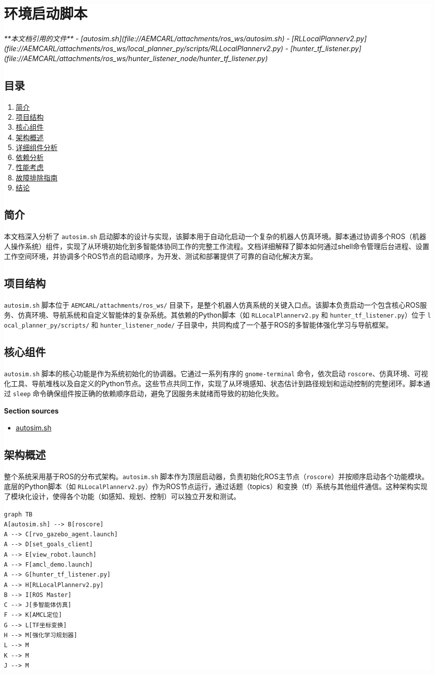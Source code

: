 # 环境启动脚本

<cite>
**本文档引用的文件**  
- [autosim.sh](file://AEMCARL/attachments/ros_ws/autosim.sh)
- [RLLocalPlannerv2.py](file://AEMCARL/attachments/ros_ws/local_planner_py/scripts/RLLocalPlannerv2.py)
- [hunter_tf_listener.py](file://AEMCARL/attachments/ros_ws/hunter_listener_node/hunter_tf_listener.py)
</cite>

## 目录
1. [简介](#简介)
2. [项目结构](#项目结构)
3. [核心组件](#核心组件)
4. [架构概述](#架构概述)
5. [详细组件分析](#详细组件分析)
6. [依赖分析](#依赖分析)
7. [性能考虑](#性能考虑)
8. [故障排除指南](#故障排除指南)
9. [结论](#结论)

## 简介
本文档深入分析了 `autosim.sh` 启动脚本的设计与实现，该脚本用于自动化启动一个复杂的机器人仿真环境。脚本通过协调多个ROS（机器人操作系统）组件，实现了从环境初始化到多智能体协同工作的完整工作流程。文档详细解释了脚本如何通过shell命令管理后台进程、设置工作空间环境，并协调多个ROS节点的启动顺序，为开发、测试和部署提供了可靠的自动化解决方案。

## 项目结构
`autosim.sh` 脚本位于 `AEMCARL/attachments/ros_ws/` 目录下，是整个机器人仿真系统的关键入口点。该脚本负责启动一个包含核心ROS服务、仿真环境、导航系统和自定义智能体的复杂系统。其依赖的Python脚本（如 `RLLocalPlannerv2.py` 和 `hunter_tf_listener.py`）位于 `local_planner_py/scripts/` 和 `hunter_listener_node/` 子目录中，共同构成了一个基于ROS的多智能体强化学习与导航框架。

## 核心组件
`autosim.sh` 脚本的核心功能是作为系统初始化的协调器。它通过一系列有序的 `gnome-terminal` 命令，依次启动 `roscore`、仿真环境、可视化工具、导航堆栈以及自定义的Python节点。这些节点共同工作，实现了从环境感知、状态估计到路径规划和运动控制的完整闭环。脚本通过 `sleep` 命令确保组件按正确的依赖顺序启动，避免了因服务未就绪而导致的初始化失败。

**Section sources**
- [autosim.sh](file://AEMCARL/attachments/ros_ws/autosim.sh#L1-L15)

## 架构概述
整个系统采用基于ROS的分布式架构。`autosim.sh` 脚本作为顶层启动器，负责初始化ROS主节点（`roscore`）并按顺序启动各个功能模块。底层的Python脚本（如 `RLLocalPlannerv2.py`）作为ROS节点运行，通过话题（topics）和变换（tf）系统与其他组件通信。这种架构实现了模块化设计，使得各个功能（如感知、规划、控制）可以独立开发和测试。

```mermaid
graph TB
A[autosim.sh] --> B[roscore]
A --> C[rvo_gazebo_agent.launch]
A --> D[set_goals_client]
A --> E[view_robot.launch]
A --> F[amcl_demo.launch]
A --> G[hunter_tf_listener.py]
A --> H[RLLocalPlannerv2.py]
B --> I[ROS Master]
C --> J[多智能体仿真]
F --> K[AMCL定位]
G --> L[TF坐标变换]
H --> M[强化学习规划器]
L --> M
K --> M
J --> M
```
